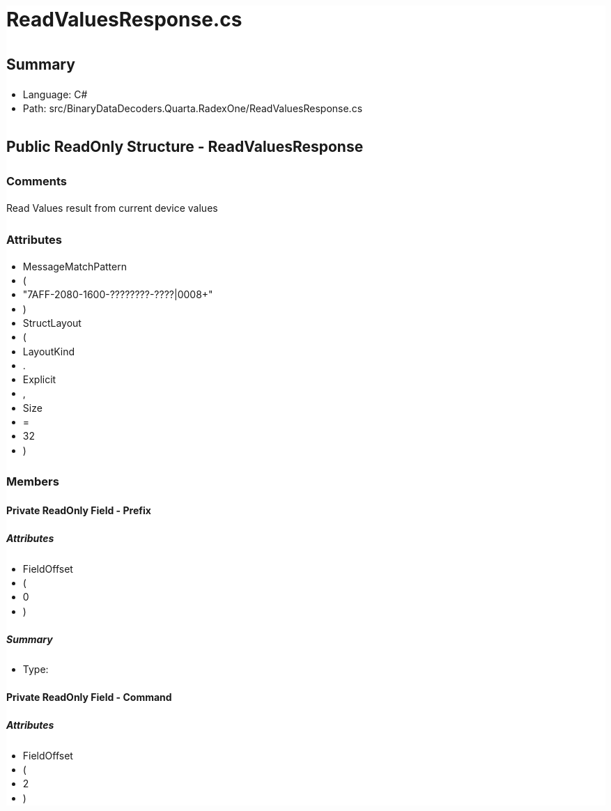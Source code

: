 ﻿# ReadValuesResponse.cs

## Summary

* Language: C#
* Path: src/BinaryDataDecoders.Quarta.RadexOne/ReadValuesResponse.cs

## Public ReadOnly Structure - ReadValuesResponse

### Comments

 <summary>
 Read Values result from current device values
 </summary>

### Attributes

 - MessageMatchPattern
 - (
 - "7AFF-2080-1600-????????-????|0008+"
 - )
 - StructLayout
 - (
 - LayoutKind
 - .
 - Explicit
 - ,
 - Size
 - =
 - 32
 - )

### Members

#### Private ReadOnly Field - Prefix

##### Attributes

 - FieldOffset
 - (
 - 0
 - )

##### Summary

 * Type: 

#### Private ReadOnly Field - Command

##### Attributes

 - FieldOffset
 - (
 - 2
 - )
